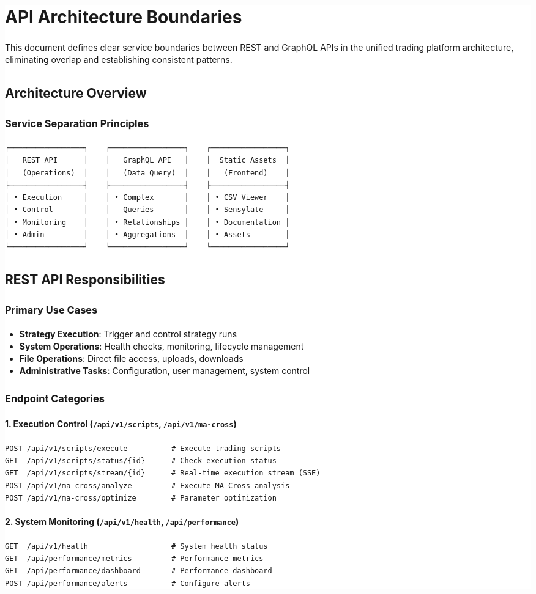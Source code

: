 # API Architecture Boundaries

This document defines clear service boundaries between REST and GraphQL APIs in the unified trading platform architecture, eliminating overlap and establishing consistent patterns.

## Architecture Overview

### Service Separation Principles

```
┌─────────────────┐    ┌─────────────────┐    ┌─────────────────┐
│   REST API      │    │   GraphQL API   │    │  Static Assets  │
│   (Operations)  │    │   (Data Query)  │    │   (Frontend)    │
├─────────────────┤    ├─────────────────┤    ├─────────────────┤
│ • Execution     │    │ • Complex       │    │ • CSV Viewer    │
│ • Control       │    │   Queries       │    │ • Sensylate     │
│ • Monitoring    │    │ • Relationships │    │ • Documentation │
│ • Admin         │    │ • Aggregations  │    │ • Assets        │
└─────────────────┘    └─────────────────┘    └─────────────────┘
```

## REST API Responsibilities

### Primary Use Cases

- **Strategy Execution**: Trigger and control strategy runs
- **System Operations**: Health checks, monitoring, lifecycle management
- **File Operations**: Direct file access, uploads, downloads
- **Administrative Tasks**: Configuration, user management, system control

### Endpoint Categories

#### 1. Execution Control (`/api/v1/scripts`, `/api/v1/ma-cross`)

```
POST /api/v1/scripts/execute          # Execute trading scripts
GET  /api/v1/scripts/status/{id}      # Check execution status
GET  /api/v1/scripts/stream/{id}      # Real-time execution stream (SSE)
POST /api/v1/ma-cross/analyze         # Execute MA Cross analysis
POST /api/v1/ma-cross/optimize        # Parameter optimization
```

#### 2. System Monitoring (`/api/v1/health`, `/api/performance`)

```
GET  /api/v1/health                   # System health status
GET  /api/performance/metrics         # Performance metrics
GET  /api/performance/dashboard       # Performance dashboard
POST /api/performance/alerts          # Configure alerts
```
